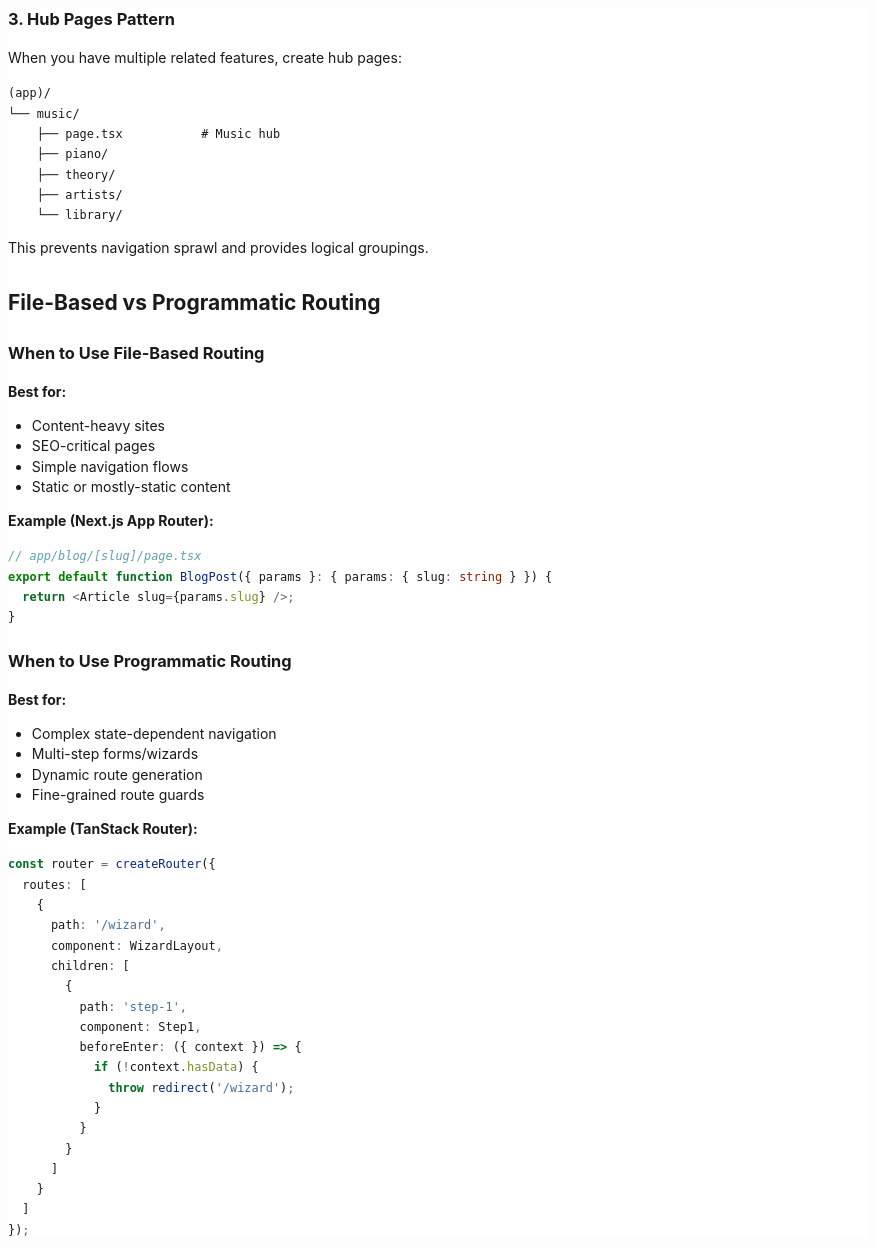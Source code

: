 ### 3. Hub Pages Pattern

When you have multiple related features, create hub pages:

```
(app)/
└── music/
    ├── page.tsx           # Music hub
    ├── piano/
    ├── theory/
    ├── artists/
    └── library/
```

This prevents navigation sprawl and provides logical groupings.

## File-Based vs Programmatic Routing

### When to Use File-Based Routing

**Best for:**
- Content-heavy sites
- SEO-critical pages
- Simple navigation flows
- Static or mostly-static content

**Example (Next.js App Router):**
```typescript
// app/blog/[slug]/page.tsx
export default function BlogPost({ params }: { params: { slug: string } }) {
  return <Article slug={params.slug} />;
}
```

### When to Use Programmatic Routing

**Best for:**
- Complex state-dependent navigation
- Multi-step forms/wizards
- Dynamic route generation
- Fine-grained route guards

**Example (TanStack Router):**
```typescript
const router = createRouter({
  routes: [
    {
      path: '/wizard',
      component: WizardLayout,
      children: [
        {
          path: 'step-1',
          component: Step1,
          beforeEnter: ({ context }) => {
            if (!context.hasData) {
              throw redirect('/wizard');
            }
          }
        }
      ]
    }
  ]
});
```
